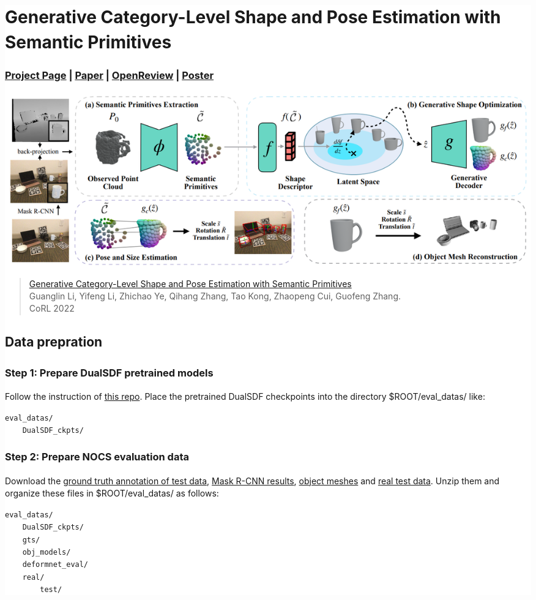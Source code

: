 # Generative Category-Level Shape and Pose Estimation with Semantic Primitives
### [Project Page](https://zju3dv.github.io/gCasp) | [Paper](https://arxiv.org/abs/2210.01112) | [OpenReview](https://openreview.net/forum?id=N78I92JIqOJ) | [Poster](https://drive.google.com/file/d/1U1VwOpN_lN1rUAS_2MQkH1glVoG9wp3s/view?usp=sharing)


<div align=center>
<img src="assets/pipeline.png" width="100%"/>
</div>

> [Generative Category-Level Shape and Pose Estimation with Semantic Primitives](https://zju3dv.github.io/gCasp)<br/>
> Guanglin Li, Yifeng Li, Zhichao Ye, Qihang Zhang, Tao Kong, Zhaopeng Cui, Guofeng Zhang. <br/>
> CoRL 2022 

## Data prepration
### Step 1: Prepare DualSDF pretrained models
Follow the instruction of [this repo](https://github.com/liguanglin/DualSDF). Place the pretrained DualSDF checkpoints into the directory $ROOT/eval_datas/ like:
```
eval_datas/
    DualSDF_ckpts/
```
### Step 2: Prepare NOCS evaluation data
Download the [ground truth annotation of test data](http://download.cs.stanford.edu/orion/nocs/gts.zip), [Mask R-CNN results](https://drive.google.com/file/d/1p72NdY4Bie_sra9U8zoUNI4fTrQZdbnc/view), [object meshes](http://download.cs.stanford.edu/orion/nocs/obj_models.zip) and [real test data](http://download.cs.stanford.edu/orion/nocs/real_test.zip). Unzip them and organize these files in $ROOT/eval_datas/ as follows:
```
eval_datas/
    DualSDF_ckpts/
    gts/
    obj_models/
    deformnet_eval/
    real/
        test/
```
